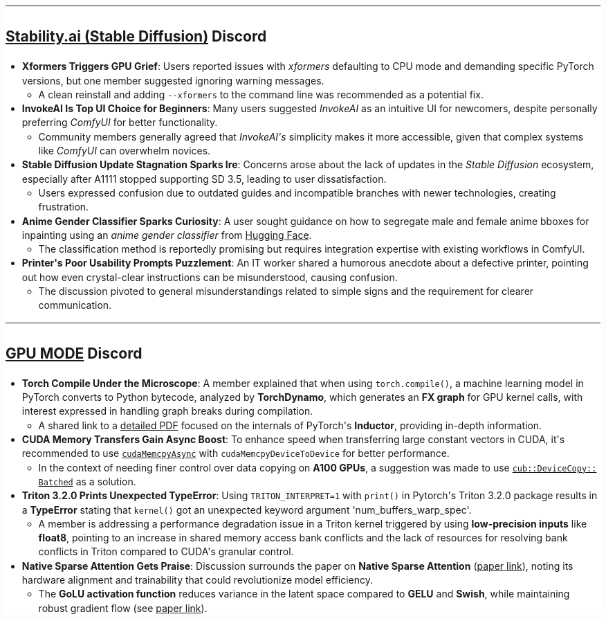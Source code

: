 

---



## [Stability.ai (Stable Diffusion)](https://discord.com/channels/1002292111942635562) Discord

- **Xformers Triggers GPU Grief**: Users reported issues with *xformers* defaulting to CPU mode and demanding specific PyTorch versions, but one member suggested ignoring warning messages.
   - A clean reinstall and adding `--xformers` to the command line was recommended as a potential fix.
- **InvokeAI Is Top UI Choice for Beginners**: Many users suggested *InvokeAI* as an intuitive UI for newcomers, despite personally preferring *ComfyUI* for better functionality.
   - Community members generally agreed that *InvokeAI's* simplicity makes it more accessible, given that complex systems like *ComfyUI* can overwhelm novices.
- **Stable Diffusion Update Stagnation Sparks Ire**: Concerns arose about the lack of updates in the *Stable Diffusion* ecosystem, especially after A1111 stopped supporting SD 3.5, leading to user dissatisfaction.
   - Users expressed confusion due to outdated guides and incompatible branches with newer technologies, creating frustration.
- **Anime Gender Classifier Sparks Curiosity**: A user sought guidance on how to segregate male and female anime bboxes for inpainting using an *anime gender classifier* from [Hugging Face](https://huggingface.co/DOFOFFICIAL/animeGender-dvgg-0.8).
   - The classification method is reportedly promising but requires integration expertise with existing workflows in ComfyUI.
- **Printer's Poor Usability Prompts Puzzlement**: An IT worker shared a humorous anecdote about a defective printer, pointing out how even crystal-clear instructions can be misunderstood, causing confusion.
   - The discussion pivoted to general misunderstandings related to simple signs and the requirement for clearer communication.



---



## [GPU MODE](https://discord.com/channels/1189498204333543425) Discord

- **Torch Compile Under the Microscope**: A member explained that when using `torch.compile()`, a machine learning model in PyTorch converts to Python bytecode, analyzed by **TorchDynamo**, which generates an **FX graph** for GPU kernel calls, with interest expressed in handling graph breaks during compilation.
   - A shared link to a [detailed PDF](https://github.com/pytorch/workshops/blob/master/ASPLOS_2024/inductor.pdf) focused on the internals of PyTorch's **Inductor**, providing in-depth information.
- **CUDA Memory Transfers Gain Async Boost**: To enhance speed when transferring large constant vectors in CUDA, it's recommended to use [`cudaMemcpyAsync`](https://docs.nvidia.com/cuda/cudaMemcpyAsync.html) with `cudaMemcpyDeviceToDevice` for better performance.
   - In the context of needing finer control over data copying on **A100 GPUs**, a suggestion was made to use [`cub::DeviceCopy::Batched`](https://nvidia.github.io/cccl/cub/api/structcub_1_1DeviceCopy.html) as a solution.
- **Triton 3.2.0 Prints Unexpected TypeError**: Using `TRITON_INTERPRET=1` with `print()` in Pytorch's Triton 3.2.0 package results in a **TypeError** stating that `kernel()` got an unexpected keyword argument 'num_buffers_warp_spec'.
   - A member is addressing a performance degradation issue in a Triton kernel triggered by using **low-precision inputs** like **float8**, pointing to an increase in shared memory access bank conflicts and the lack of resources for resolving bank conflicts in Triton compared to CUDA's granular control.
- **Native Sparse Attention Gets Praise**: Discussion surrounds the paper on **Native Sparse Attention** ([paper link](https://arxiv.org/abs/2502.11089)), noting its hardware alignment and trainability that could revolutionize model efficiency.
   - The **GoLU activation function** reduces variance in the latent space compared to **GELU** and **Swish**, while maintaining robust gradient flow (see [paper link](https://arxiv.org/abs/2502.03654v1)).